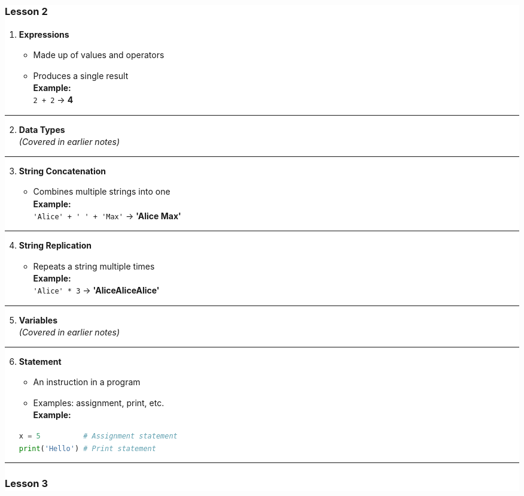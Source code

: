 ### Lesson 2

1. **Expressions**
    
    - Made up of values and operators
        
    - Produces a single result  
        **Example:**  
        `2 + 2` → **4**
        

---

2. **Data Types**  
    _(Covered in earlier notes)_
    

---

3. **String Concatenation**
    
    - Combines multiple strings into one  
        **Example:**  
        `'Alice' + ' ' + 'Max'` → **'Alice Max'**
        

---

4. **String Replication**
    
    - Repeats a string multiple times  
        **Example:**  
        `'Alice' * 3` → **'AliceAliceAlice'**
        

---

5. **Variables**  
    _(Covered in earlier notes)_
    

---

6. **Statement**
    
    - An instruction in a program
        
    - Examples: assignment, print, etc.  
        **Example:**
        
    
    ```python
    x = 5          # Assignment statement  
    print('Hello') # Print statement
    ```
    

---

### Lesson 3
